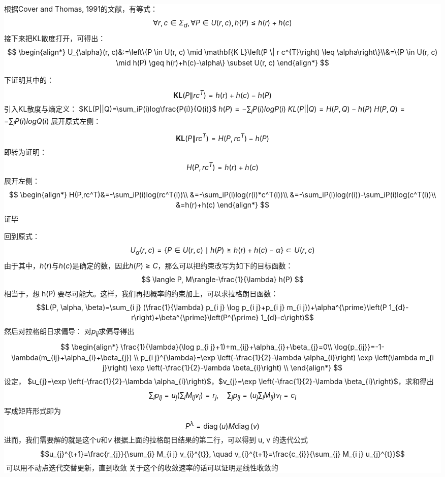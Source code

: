 根据Cover and Thomas, 1991的文献，有等式：
$$\forall r, c \in \Sigma_{d}, \forall P \in U(r, c), h(P) \leq h(r)+h(c)$$
接下来把KL散度打开，可得出：
$$
\begin{align*}
U_{\alpha}(r, c)&:=\left\{P \in U(r, c) \mid \mathbf{K L}\left(P \| r c^{T}\right) \leq \alpha\right\}\\&=\{P \in U(r, c) \mid h(P) \geq h(r)+h(c)-\alpha\} \subset U(r, c)
\end{align*}
$$

下证明其中的：
$$\mathbf{K L}\left(P \| r c^{T}\right)=h(r)+h(c)-h(P)$$
引入KL散度与熵定义：
$KL(P||Q)=\sum_iP(i)log\frac{P(i)}{Q(i)}$
$h(P)=-\sum_iP(i)logP(i)$
$KL(P||Q)=H(P,Q)-h(P)$
$H(P,Q) = -\sum_iP(i)logQ(i)$
展开原式左侧：
$$\mathbf{K L}\left(P \| r c^{T}\right)=H(P,rc^{T})-h(P)$$
即转为证明：
$$
H(P,rc^T)=h(r)+h(c)
$$
展开左侧：
$$
\begin{align*}
H(P,rc^T)&=-\sum_iP(i)log(rc^T(i))\\
&=-\sum_iP(i)log(r(i)*c^T(i))\\
&=-\sum_iP(i)log(r(i))-\sum_iP(i)log(c^T(i))\\
&=h(r)+h(c)
\end{align*}
$$
证毕

回到原式：
$$U_{\alpha}(r, c)=\{P \in U(r, c) \mid h(P) \geq h(r)+h(c)-\alpha\} \subset U(r, c)$$
由于其中，$h(r)$与$h(c)$是确定的数，因此$h(P) \geq C$，那么可以把约束改写为如下的目标函数：
$$
\langle P, M\rangle-\frac{1}{\lambda} h(P)
$$
相当于，想 h(P) 要尽可能大。这样，我们再把概率的约束加上，可以求拉格朗日函数：
$$L(P, \alpha, \beta)=\sum_{i j} (\frac{1}{\lambda} p_{i j} \log p_{i j}+p_{i j} m_{i j})+\alpha^{\prime}\left(P 1_{d}-r\right)+\beta^{\prime}\left(P^{\prime} 1_{d}-c\right)$$
然后对拉格朗日求偏导：
对$p_{ij}$求偏导得出
$$
\begin{align*}
\frac{1}{\lambda}(\log p_{i j}+1)+m_{ij}+\alpha_{i}+\beta_{j}=0\\
\log{p_{ij}}=-1-\lambda(m_{ij}+\alpha_{i}+\beta_{j}) \\
p_{i j}^{\lambda}=\exp \left(-\frac{1}{2}-\lambda \alpha_{i}\right) \exp \left(\lambda m_{i j}\right) \exp \left(-\frac{1}{2}-\lambda \beta_{i}\right) \\
\end{align*}
$$
设定， $u_{j}=\exp \left(-\frac{1}{2}-\lambda \alpha_{i}\right)$，$v_{j}=\exp \left(-\frac{1}{2}-\lambda \beta_{i}\right)$，求和得出
$$ \sum_{i} p_{i j}=u_{j}\left(\sum_{i} M_{i j} v_{i}\right)=r_{j}, \quad \sum_{j} p_{i j}=\left(u_{j} \sum_{i} M_{i j}\right) v_{i}=c_{i}$$
写成矩阵形式即为
$$P^{\lambda}=\operatorname{diag}(u) M \operatorname{diag}(v)$$
进而，我们需要解的就是这个$u$和$v$
根据上面的拉格朗日结果的第二行，可以得到 u, v 的迭代公式
$$u_{j}^{t+1}=\frac{r_{j}}{\sum_{i} M_{i j} v_{i}^{t}}, \quad v_{i}^{t+1}=\frac{c_{i}}{\sum_{j} M_{i j} u_{j}^{t}}$$ 可以用不动点迭代交替更新，直到收敛
关于这个的收敛速率的话可以证明是线性收敛的